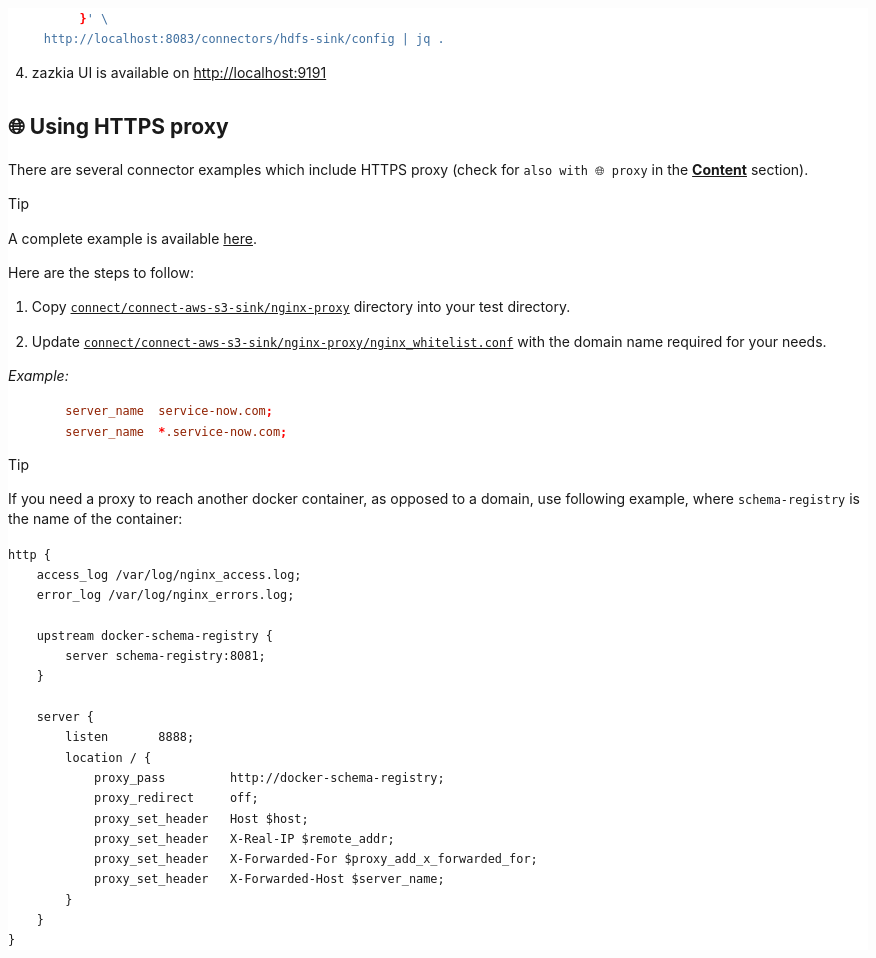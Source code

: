 ```bash
          }' \
     http://localhost:8083/connectors/hdfs-sink/config | jq .
```

4. zazkia UI is available on [http://localhost:9191](http://localhost:9191)

## 🌐 Using HTTPS proxy

There are several connector examples which include HTTPS proxy (check for `also with 🌐 proxy` in the **[Content](/content.md)** section).

> [!TIP]
> A complete example is available [here](https://github.com/vdesabou/kafka-docker-playground/blob/master/connect/connect-aws-s3-sink/s3-sink-proxy.sh). 

Here are the steps to follow:

1. Copy [`connect/connect-aws-s3-sink/nginx-proxy`](https://github.com/vdesabou/kafka-docker-playground/tree/master/connect/connect-aws-s3-sink/nginx-proxy) directory into your test directory.

2. Update [`connect/connect-aws-s3-sink/nginx-proxy/nginx_whitelist.conf`](https://github.com/vdesabou/kafka-docker-playground/blob/master/connect/connect-aws-s3-sink/nginx-proxy/nginx_whitelist.conf) with the domain name required for your needs.

*Example:*

```conf
        server_name  service-now.com;
        server_name  *.service-now.com;
```

> [!TIP]
> If you need a proxy to reach another docker container, as opposed to a domain, use following example, where `schema-registry` is the name of the container:
> 

```
http {
    access_log /var/log/nginx_access.log;
    error_log /var/log/nginx_errors.log;

    upstream docker-schema-registry {
        server schema-registry:8081;
    }

    server {
        listen       8888;
        location / {
            proxy_pass         http://docker-schema-registry;
            proxy_redirect     off;
            proxy_set_header   Host $host;
            proxy_set_header   X-Real-IP $remote_addr;
            proxy_set_header   X-Forwarded-For $proxy_add_x_forwarded_for;
            proxy_set_header   X-Forwarded-Host $server_name;
        }
    }
}
```
